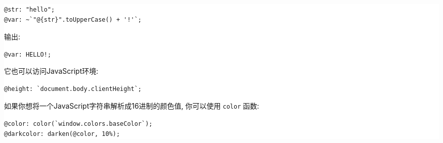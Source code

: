```
@str: "hello";
@var: ~`"@{str}".toUpperCase() + '!'`;

```

输出:

```
@var: HELLO!;

```

它也可以访问JavaScript环境:

```
@height: `document.body.clientHeight`;

```

如果你想将一个JavaScript字符串解析成16进制的颜色值, 你可以使用 `color` 函数:

```
@color: color(`window.colors.baseColor`);
@darkcolor: darken(@color, 10%);
```
